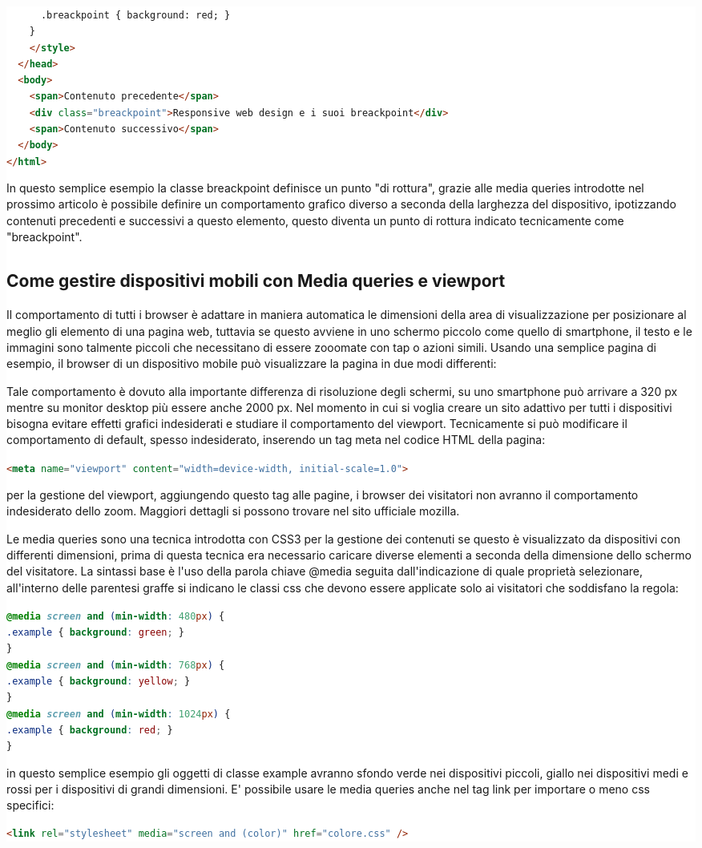 ```html
      .breackpoint { background: red; }
    }
    </style>
  </head>
  <body>
    <span>Contenuto precedente</span>
    <div class="breackpoint">Responsive web design e i suoi breackpoint</div>
    <span>Contenuto successivo</span>
  </body>
</html>
```


In questo semplice esempio la classe breackpoint definisce un punto "di rottura", grazie alle media queries introdotte nel prossimo articolo è possibile definire un comportamento grafico diverso a seconda della larghezza del dispositivo, ipotizzando contenuti precedenti e successivi a questo elemento, questo diventa un punto di rottura indicato tecnicamente come "breackpoint".


## Come gestire dispositivi mobili con Media queries e viewport


Il comportamento di tutti i browser è adattare in maniera automatica le dimensioni della area di visualizzazione per posizionare al meglio gli elemento di una pagina web, tuttavia se questo avviene in uno schermo piccolo come quello di smartphone, il testo e le immagini sono talmente piccoli che necessitano di essere zooomate con tap o azioni simili. Usando una semplice pagina di esempio, il browser di un dispositivo mobile può visualizzare la pagina in due modi differenti:


Tale comportamento è dovuto alla importante differenza di risoluzione degli schermi, su uno smartphone può arrivare a 320 px mentre su monitor desktop più essere anche 2000 px. Nel momento in cui si voglia creare un sito adattivo per tutti i dispositivi bisogna evitare effetti grafici indesiderati e studiare il comportamento del viewport. Tecnicamente si può modificare il comportamento di default, spesso indesiderato, inserendo un tag meta nel codice HTML della pagina:
```html
<meta name="viewport" content="width=device-width, initial-scale=1.0">
```
per la gestione del viewport, aggiungendo questo tag alle pagine, i browser dei visitatori non avranno il comportamento indesiderato dello zoom. Maggiori dettagli si possono trovare nel sito ufficiale mozilla.


Le media queries sono una tecnica introdotta con CSS3 per la gestione dei contenuti se questo è visualizzato da dispositivi con differenti dimensioni, prima di questa tecnica era necessario caricare diverse elementi a seconda della dimensione dello schermo del visitatore. La sintassi base è l'uso della parola chiave @media seguita dall'indicazione di quale proprietà selezionare, all'interno delle parentesi graffe si indicano le classi css che devono essere applicate solo ai visitatori che soddisfano la regola:
```css
@media screen and (min-width: 480px) {
.example { background: green; }
}
@media screen and (min-width: 768px) {
.example { background: yellow; }
}
@media screen and (min-width: 1024px) {
.example { background: red; }
}
```
in questo semplice esempio gli oggetti di classe example avranno sfondo verde nei dispositivi piccoli, giallo nei dispositivi medi e rossi per i dispositivi di grandi dimensioni. E' possibile usare le media queries anche nel tag link per importare o meno css specifici:
```html
<link rel="stylesheet" media="screen and (color)" href="colore.css" />
```
